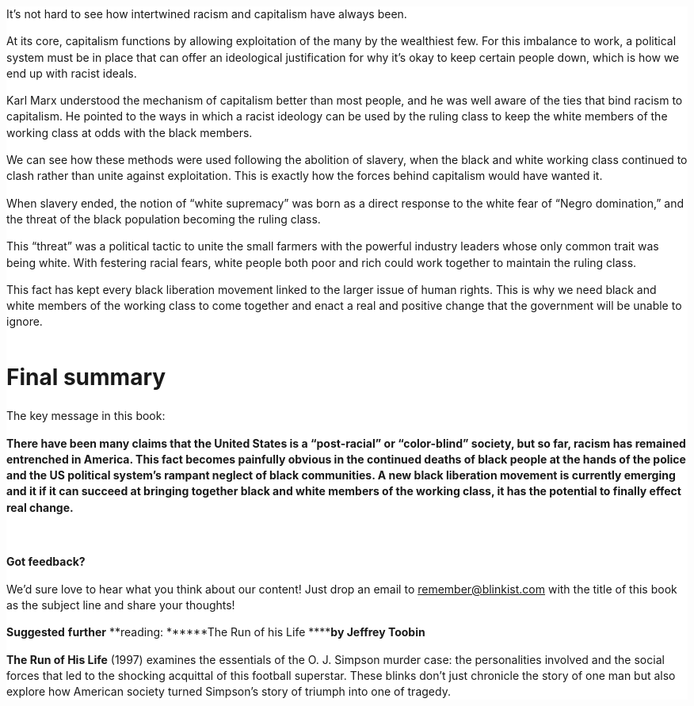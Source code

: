 It’s not hard to see how intertwined racism and capitalism have always been.

At its core, capitalism functions by allowing exploitation of the many by the wealthiest few. For this imbalance to work, a political system must be in place that can offer an ideological justification for why it’s okay to keep certain people down, which is how we end up with racist ideals.

Karl Marx understood the mechanism of capitalism better than most people, and he was well aware of the ties that bind racism to capitalism. He pointed to the ways in which a racist ideology can be used by the ruling class to keep the white members of the working class at odds with the black members.

We can see how these methods were used following the abolition of slavery, when the black and white working class continued to clash rather than unite against exploitation. This is exactly how the forces behind capitalism would have wanted it.

When slavery ended, the notion of “white supremacy” was born as a direct response to the white fear of “Negro domination,” and the threat of the black population becoming the ruling class.

This “threat” was a political tactic to unite the small farmers with the powerful industry leaders whose only common trait was being white. With festering racial fears, white people both poor and rich could work together to maintain the ruling class.

This fact has kept every black liberation movement linked to the larger issue of human rights. This is why we need black and white members of the working class to come together and enact a real and positive change that the government will be unable to ignore.

# Final summary

The key message in this book:

**There have been many claims that the United States is a “post-racial” or “color-blind” society, but so far, racism has remained entrenched in America. This fact becomes painfully obvious in the continued deaths of black people at the hands of the police and the US political system’s rampant neglect of black communities. A new black liberation movement is currently emerging and it if it can succeed at bringing together black and white members of the working class, it has the potential to finally effect real change.**

 

**Got feedback?**

We’d sure love to hear what you think about our content! Just drop an email to remember@blinkist.com with the title of this book as the subject line and share your thoughts!

**Suggested** **further** **reading: ******The Run of his Life ******by Jeffrey Toobin**

**The Run of His Life** (1997) examines the essentials of the O. J. Simpson murder case: the personalities involved and the social forces that led to the shocking acquittal of this football superstar. These blinks don’t just chronicle the story of one man but also explore how American society turned Simpson’s story of triumph into one of tragedy.
